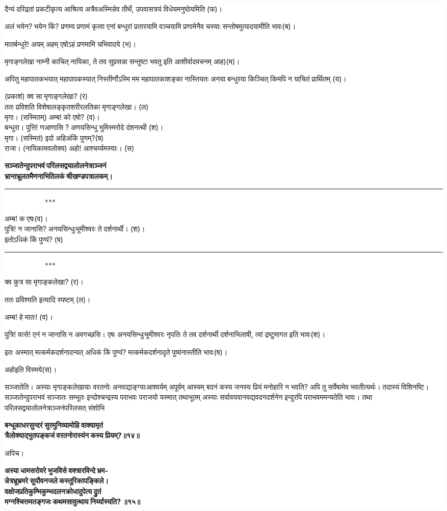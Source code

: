  दैन्यं दरिद्रतां प्रकटीकृत्य आश्रित्य अत्रैवअस्मिन्नेव तीर्थे, उपवासत्रयं विधेयमनुष्ठेयमिति (फ)।

 अलं भयेन? भयेन किं? प्रणम्य प्रणामं कृत्वा एनां बन्धुरां प्रतारयामि वञ्चयामि प्रणामेनैव चस्याः सन्तोषमुत्पादयामीति भावः(ब)।

 मातर्बन्धुरे! अयम् अहम् एषोऽहं प्रणमामि चभिवादये (भ)।

 मृगाङ्गलेखा नाम्नी काचित् नायिका, ते तव सुप्रसन्ना सन्तुष्टा भवतु इति आशीर्वादवचनम् आह)(म)।

 अपितु महापातकभयात् महापापकस्यात् निस्तीर्णोऽस्मि मम महापातकाशङ्का नास्तियतः अनया बन्धुरया किञ्चित् किमपि न याचितं प्रार्थितम् (य)।

(प्रकाशं) क्व सा मृगाङ्गलेखा? (र)  
ततः प्रविशति विशेषालङ्कृतशरीरलतिका मृगाङ्गलेखा। (ल)  
मृगा। (सस्मितम्) अम्ब! को एषो? (व)।  
बन्धुरा। पुत्ति! णआणासि ? अणयसिन्धु भुमिस्मरोदे दंशनत्थी (श)।  
मृगा। (सस्मितं) इदो अहिअंकिं पुणम्?(ष)  
राजा। (नायिकामवलोक्य) अहो! आश्चर्य्यमस्याः। (स)

**सञ्जातेन्दुपराभवं परिलसद्व्यालोलनेत्राञ्जनं  
भ्रान्तभ्रूलतमैणनाभितिलकं श्रीखण्डपत्रालकम्।**

***                                  
                                   
               ***

अम्ब! क एषः(व)।  
पुत्रि! न जानासि? अनयसिन्धुःभूमीश्वरः ते दर्शनार्थी। (श)।  
इतोऽधिकं किं पुण्यं? (ष)

***                                  
                                   
               ***

क्व कुत्र सा मृगाङ्कलेखा? (र)।

ततः प्रविश्यति इत्यादि स्पष्टम् (ल)।

अम्ब! हे मातः! (व)।

 पुत्रि! वत्से! एनं न जानासि न अवगच्छसि। एषः अनयसिन्धुःभूमीश्वरः नृपतिः ते तव दर्शनार्थी दर्शनाभिलाषी, त्वां द्रष्टुमागत इति भावः(श)।

 इतः अस्मात् मत्कर्मकदर्शनादन्यत् अधिकं किं पुण्यं? मत्कर्मकदर्शनादृते पुष्यंनास्तीति भावः(ष)।

अहोइति विस्मये(स)।

 सञ्जातेति। अस्याः मृगाङ्कलेखायाः वरतनोः अनवद्याङ्ग्याःआश्वर्यम् अपूर्वम् आस्यम् बदनं कस्य जनस्य प्रियं मनोहारि न भवति? अपि तु सर्वेषामेव भवतीत्यर्थः। तदास्यं विशिनष्टि। सञ्जातेन्दुपराभवं सञ्जातः सम्भूतः इन्दोश्चन्द्रस्य पराभवः पराजयो यस्मात् तथाभूतम् अस्याः सर्वावयवानवद्यवदनदर्शनेन इन्दुरपि पराभवममन्यतेति भावः। तथा परिलसद्व्यालोलनेत्राञ्जनंपरिलसत् संशोभि

**बन्धूकाधरसुन्दरं सुरमुनिव्यामोहि वाक्यामृतं  
त्रैलोक्याद्भुतपङ्कजं वरतनोरास्यंन कस्य प्रियम्?॥१४॥**

अपिच।

**अस्या धामसरोवरे भुजविसे वक्त्रारविन्दे भ्रम-  
न्नेत्रभ्रूभ्रमरे सुयौवनजले कस्तूरिकापङ्किले।  
वक्षोजप्रतिकुम्भिकुम्भदलनक्रोधादुपेत्य द्रुतं  
मग्नश्चित्तमतङ्गजः कथमसावुत्थाय निर्य्यास्यति? ॥१५॥**
